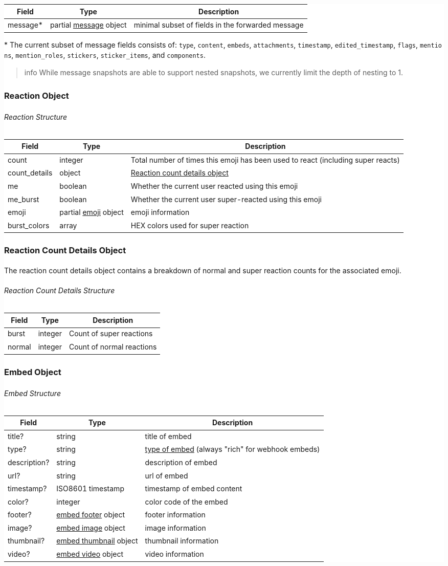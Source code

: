 | Field     | Type                                                             | Description                                       |
|-----------|------------------------------------------------------------------|---------------------------------------------------|
| message\* | partial [message](#DOCS_RESOURCES_MESSAGE/message-object) object | minimal subset of fields in the forwarded message |

\* The current subset of message fields consists of:
`type`, `content`, `embeds`, `attachments`, `timestamp`, `edited_timestamp`, `flags`, `mentions`, `mention_roles`, `stickers`, `sticker_items`, and `components`.

> info
> While message snapshots are able to support nested snapshots, we currently limit the depth of nesting to 1.

### Reaction Object

###### Reaction Structure

| Field         | Type                                                       | Description                                                                            |
|---------------|------------------------------------------------------------|----------------------------------------------------------------------------------------|
| count         | integer                                                    | Total number of times this emoji has been used to react (including super reacts)       |
| count_details | object                                                     | [Reaction count details object](#DOCS_RESOURCES_MESSAGE/reaction-count-details-object) |
| me            | boolean                                                    | Whether the current user reacted using this emoji                                      |
| me_burst      | boolean                                                    | Whether the current user super-reacted using this emoji                                |
| emoji         | partial [emoji](#DOCS_RESOURCES_EMOJI/emoji-object) object | emoji information                                                                      |
| burst_colors  | array                                                      | HEX colors used for super reaction                                                     |

### Reaction Count Details Object

The reaction count details object contains a breakdown of normal and super reaction counts for the associated emoji.

###### Reaction Count Details Structure

| Field  | Type    | Description               |
|--------|---------|---------------------------|
| burst  | integer | Count of super reactions  |
| normal | integer | Count of normal reactions |

### Embed Object

###### Embed Structure

| Field        | Type                                                                                       | Description                                                                                          |
|--------------|--------------------------------------------------------------------------------------------|------------------------------------------------------------------------------------------------------|
| title?       | string                                                                                     | title of embed                                                                                       |
| type?        | string                                                                                     | [type of embed](#DOCS_RESOURCES_MESSAGE/embed-object-embed-types) (always "rich" for webhook embeds) |
| description? | string                                                                                     | description of embed                                                                                 |
| url?         | string                                                                                     | url of embed                                                                                         |
| timestamp?   | ISO8601 timestamp                                                                          | timestamp of embed content                                                                           |
| color?       | integer                                                                                    | color code of the embed                                                                              |
| footer?      | [embed footer](#DOCS_RESOURCES_MESSAGE/embed-object-embed-footer-structure) object         | footer information                                                                                   |
| image?       | [embed image](#DOCS_RESOURCES_MESSAGE/embed-object-embed-image-structure) object           | image information                                                                                    |
| thumbnail?   | [embed thumbnail](#DOCS_RESOURCES_MESSAGE/embed-object-embed-thumbnail-structure) object   | thumbnail information                                                                                |
| video?       | [embed video](#DOCS_RESOURCES_MESSAGE/embed-object-embed-video-structure) object           | video information                                                                                    |
